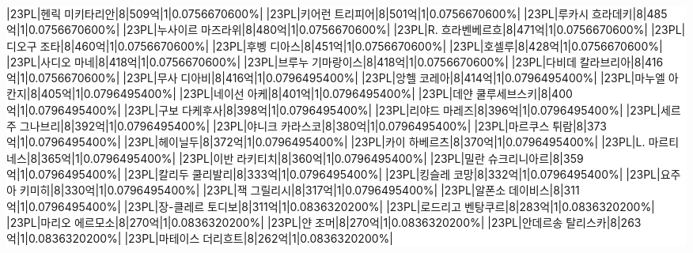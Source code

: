 |23PL|헨릭 미키타리안|8|509억|1|0.0756670600%|
|23PL|키어런 트리피어|8|501억|1|0.0756670600%|
|23PL|루카시 흐라데키|8|485억|1|0.0756670600%|
|23PL|누사이르 마즈라위|8|480억|1|0.0756670600%|
|23PL|R. 흐라벤베르흐|8|471억|1|0.0756670600%|
|23PL|디오구 조타|8|460억|1|0.0756670600%|
|23PL|후벵 디아스|8|451억|1|0.0756670600%|
|23PL|호셀루|8|428억|1|0.0756670600%|
|23PL|사디오 마네|8|418억|1|0.0756670600%|
|23PL|브루누 기마랑이스|8|418억|1|0.0756670600%|
|23PL|다비데 칼라브리아|8|416억|1|0.0756670600%|
|23PL|무사 디아비|8|416억|1|0.0796495400%|
|23PL|앙헬 코레아|8|414억|1|0.0796495400%|
|23PL|마누엘 아칸지|8|405억|1|0.0796495400%|
|23PL|네이선 아케|8|401억|1|0.0796495400%|
|23PL|데얀 쿨루세브스키|8|400억|1|0.0796495400%|
|23PL|구보 다케후사|8|398억|1|0.0796495400%|
|23PL|리야드 마레즈|8|396억|1|0.0796495400%|
|23PL|세르주 그나브리|8|392억|1|0.0796495400%|
|23PL|야니크 카라스코|8|380억|1|0.0796495400%|
|23PL|마르쿠스 튀람|8|373억|1|0.0796495400%|
|23PL|헤이닐두|8|372억|1|0.0796495400%|
|23PL|카이 하베르츠|8|370억|1|0.0796495400%|
|23PL|L. 마르티네스|8|365억|1|0.0796495400%|
|23PL|이반 라키티치|8|360억|1|0.0796495400%|
|23PL|밀란 슈크리니아르|8|359억|1|0.0796495400%|
|23PL|칼리두 쿨리발리|8|333억|1|0.0796495400%|
|23PL|킹슬레 코망|8|332억|1|0.0796495400%|
|23PL|요주아 키미히|8|330억|1|0.0796495400%|
|23PL|잭 그릴리시|8|317억|1|0.0796495400%|
|23PL|알폰소 데이비스|8|311억|1|0.0796495400%|
|23PL|장-클레르 토디보|8|311억|1|0.0836320200%|
|23PL|로드리고 벤탕쿠르|8|283억|1|0.0836320200%|
|23PL|마리오 에르모소|8|270억|1|0.0836320200%|
|23PL|얀 조머|8|270억|1|0.0836320200%|
|23PL|안데르송 탈리스카|8|263억|1|0.0836320200%|
|23PL|마테이스 더리흐트|8|262억|1|0.0836320200%|